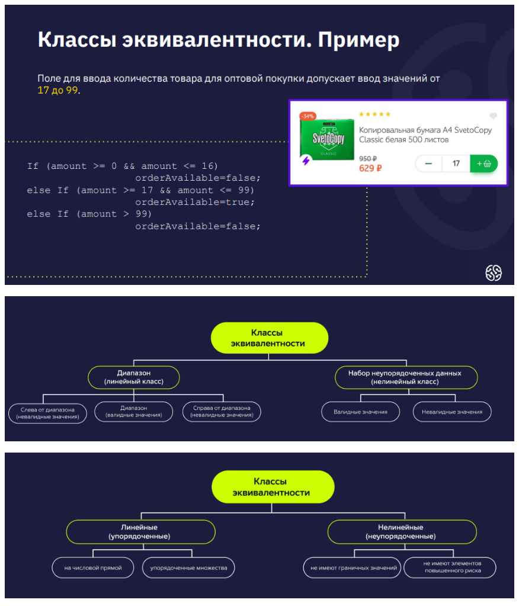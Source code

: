  <kbd><img src="https://github.com/TatyanaProtas/QA-GEEK-BRAINS/blob/main/Lesson6pic2.png?raw=true" /></kbd>

 <kbd><img src="https://github.com/TatyanaProtas/QA-GEEK-BRAINS/blob/main/Lesson6pic3.png?raw=true" /></kbd>

 <kbd><img src="https://github.com/TatyanaProtas/QA-GEEK-BRAINS/blob/main/Lesson6pic4.png?raw=true" /></kbd>
